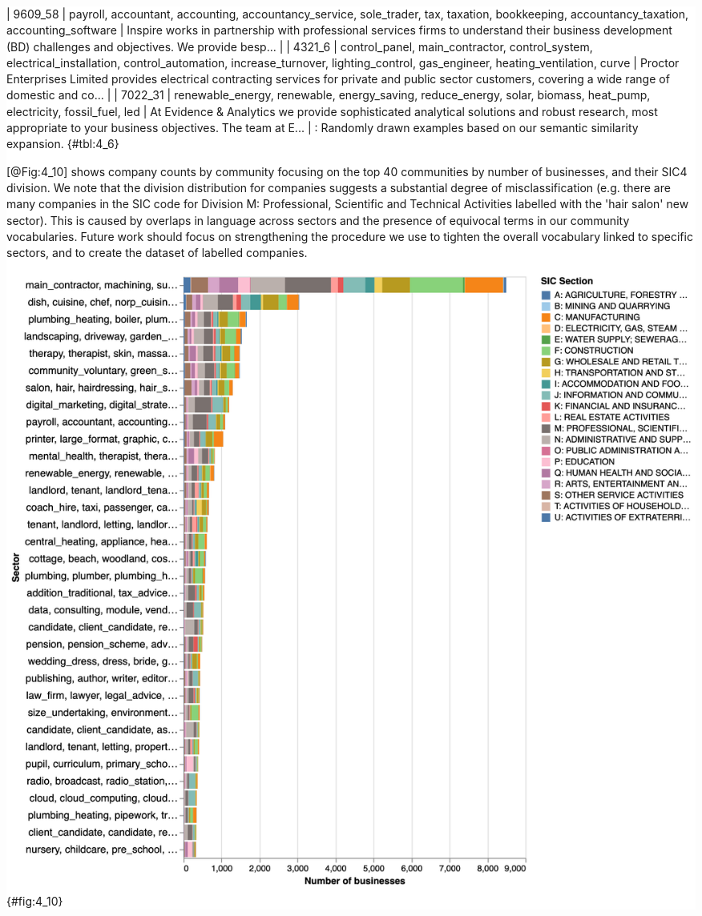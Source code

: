 |     9609_58 | payroll, accountant, accounting, accountancy_service, sole_trader, tax, taxation, bookkeeping, accountancy_taxation, accounting_software                                   | Inspire works in partnership with professional services firms to understand their business development (BD) challenges and objectives. We provide besp... |
|      4321_6 | control_panel, main_contractor, control_system, electrical_installation, control_automation, increase_turnover, lighting_control, gas_engineer, heating_ventilation, curve | Proctor Enterprises Limited provides electrical contracting services for private and public sector customers, covering a wide range of domestic and co... |
|     7022_31 | renewable_energy, renewable, energy_saving, reduce_energy, solar, biomass, heat_pump, electricity, fossil_fuel, led                                                        | At Evidence & Analytics we provide sophisticated analytical solutions and robust research, most appropriate to your business objectives. The team at E... |
: Randomly drawn examples based on our semantic similarity expansion. {#tbl:4_6}

[@Fig:4_10] shows company counts by community focusing on the top 40 communities by number of businesses, and their SIC4 division. We note that the division distribution for companies suggests a substantial degree of misclassification (e.g. there are many companies in the SIC code for Division M: Professional, Scientific and Technical Activities labelled with the 'hair salon' new sector). This is caused by overlaps in language across sectors and the presence of equivocal terms in our community vocabularies. Future work should focus on strengthening the procedure we use to tighten the overall vocabulary linked to specific sectors, and to create the dataset of labelled companies.

![Count of companies by the sector they have been labelled on and their SIC4 division](tables_figures/png/sector_count.png){#fig:4_10}
